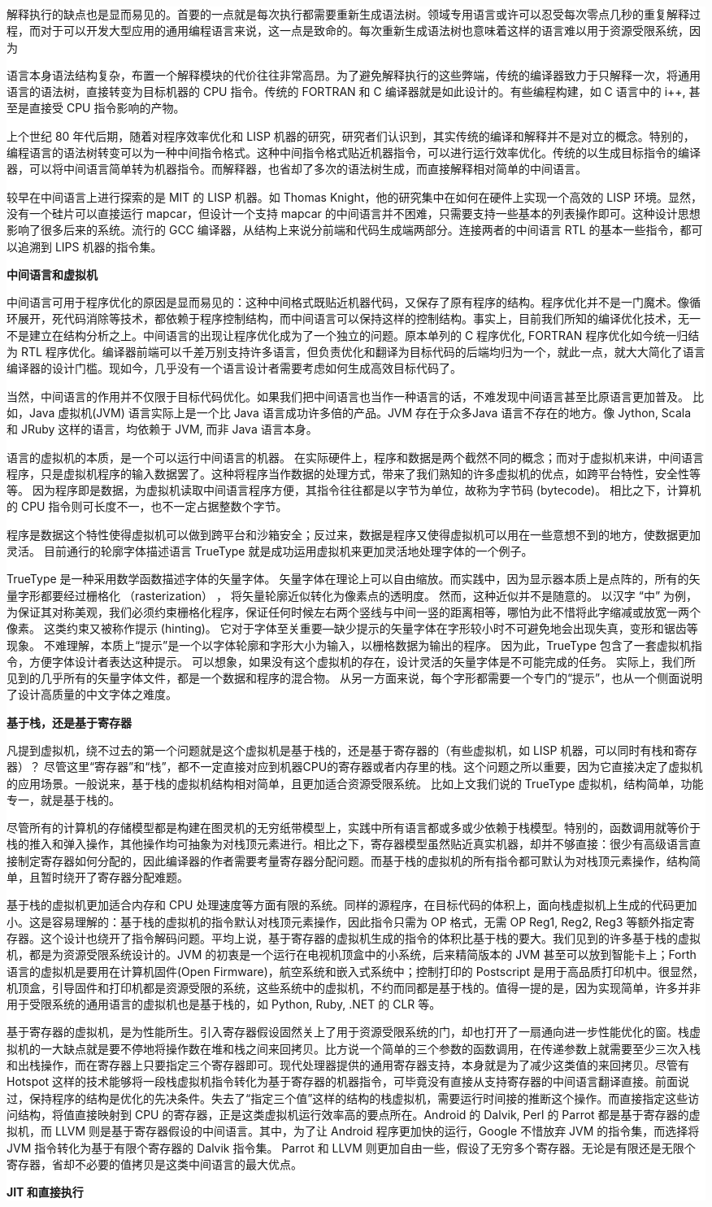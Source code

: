 解释执行的缺点也是显而易见的。首要的一点就是每次执行都需要重新生成语法树。领域专用语言或许可以忍受每次零点几秒的重复解释过程，而对于可以开发大型应用的通用编程语言来说，这一点是致命的。每次重新生成语法树也意味着这样的语言难以用于资源受限系统，因为
  
语言本身语法结构复杂，布置一个解释模块的代价往往非常高昂。为了避免解释执行的这些弊端，传统的编译器致力于只解释一次，将通用语言的语法树，直接转变为目标机器的 CPU 指令。传统的 FORTRAN 和 C 编译器就是如此设计的。有些编程构建，如 C 语言中的 i++, 甚至是直接受 CPU 指令影响的产物。

上个世纪 80 年代后期，随着对程序效率优化和 LISP 机器的研究，研究者们认识到，其实传统的编译和解释并不是对立的概念。特别的，编程语言的语法树转变可以为一种中间指令格式。这种中间指令格式贴近机器指令，可以进行运行效率优化。传统的以生成目标指令的编译器，可以将中间语言简单转为机器指令。而解释器，也省却了多次的语法树生成，而直接解释相对简单的中间语言。

较早在中间语言上进行探索的是 MIT 的 LISP 机器。如 Thomas Knight，他的研究集中在如何在硬件上实现一个高效的 LISP 环境。显然，没有一个硅片可以直接运行 mapcar，但设计一个支持 mapcar 的中间语言并不困难，只需要支持一些基本的列表操作即可。这种设计思想影响了很多后来的系统。流行的 GCC 编译器，从结构上来说分前端和代码生成端两部分。连接两者的中间语言 RTL 的基本一些指令，都可以追溯到 LIPS 机器的指令集。

**中间语言和虚拟机**

中间语言可用于程序优化的原因是显而易见的：这种中间格式既贴近机器代码，又保存了原有程序的结构。程序优化并不是一门魔术。像循环展开，死代码消除等技术，都依赖于程序控制结构，而中间语言可以保持这样的控制结构。事实上，目前我们所知的编译优化技术，无一不是建立在结构分析之上。中间语言的出现让程序优化成为了一个独立的问题。原本单列的 C 程序优化, FORTRAN 程序优化如今统一归结为 RTL 程序优化。编译器前端可以千差万别支持许多语言，但负责优化和翻译为目标代码的后端均归为一个，就此一点，就大大简化了语言编译器的设计门槛。现如今，几乎没有一个语言设计者需要考虑如何生成高效目标代码了。

当然，中间语言的作用并不仅限于目标代码优化。如果我们把中间语言也当作一种语言的话，不难发现中间语言甚至比原语言更加普及。 比如，Java 虚拟机(JVM) 语言实际上是一个比 Java 语言成功许多倍的产品。JVM 存在于众多Java 语言不存在的地方。像 Jython, Scala 和 JRuby 这样的语言，均依赖于 JVM, 而非 Java 语言本身。

语言的虚拟机的本质，是一个可以运行中间语言的机器。 在实际硬件上，程序和数据是两个截然不同的概念；而对于虚拟机来讲，中间语言程序，只是虚拟机程序的输入数据罢了。这种将程序当作数据的处理方式，带来了我们熟知的许多虚拟机的优点，如跨平台特性，安全性等等。 因为程序即是数据，为虚拟机读取中间语言程序方便，其指令往往都是以字节为单位，故称为字节码 (bytecode)。 相比之下，计算机的 CPU 指令则可长度不一，也不一定占据整数个字节。

程序是数据这个特性使得虚拟机可以做到跨平台和沙箱安全；反过来，数据是程序又使得虚拟机可以用在一些意想不到的地方，使数据更加灵活。 目前通行的轮廓字体描述语言 TrueType 就是成功运用虚拟机来更加灵活地处理字体的一个例子。

TrueType 是一种采用数学函数描述字体的矢量字体。 矢量字体在理论上可以自由缩放。而实践中，因为显示器本质上是点阵的，所有的矢量字形都要经过栅格化 （rasterization） ， 将矢量轮廓近似转化为像素点的透明度。 然而，这种近似并不是随意的。 以汉字 “中” 为例，为保证其对称美观，我们必须约束栅格化程序，保证任何时候左右两个竖线与中间一竖的距离相等，哪怕为此不惜将此字缩减或放宽一两个像素。 这类约束又被称作提示 (hinting)。 它对于字体至关重要—缺少提示的矢量字体在字形较小时不可避免地会出现失真，变形和锯齿等现象。 不难理解，本质上“提示”是一个以字体轮廓和字形大小为输入，以栅格数据为输出的程序。 因为此，TrueType 包含了一套虚拟机指令，方便字体设计者表达这种提示。 可以想象，如果没有这个虚拟机的存在，设计灵活的矢量字体是不可能完成的任务。 实际上，我们所见到的几乎所有的矢量字体文件，都是一个数据和程序的混合物。 从另一方面来说，每个字形都需要一个专门的“提示”，也从一个侧面说明了设计高质量的中文字体之难度。

**基于栈，还是基于寄存器**

凡提到虚拟机，绕不过去的第一个问题就是这个虚拟机是基于栈的，还是基于寄存器的（有些虚拟机，如 LISP 机器，可以同时有栈和寄存器）？ 尽管这里“寄存器”和“栈”，都不一定直接对应到机器CPU的寄存器或者内存里的栈。这个问题之所以重要，因为它直接决定了虚拟机的应用场景。一般说来，基于栈的虚拟机结构相对简单，且更加适合资源受限系统。 比如上文我们说的 TrueType 虚拟机，结构简单，功能专一，就是基于栈的。

尽管所有的计算机的存储模型都是构建在图灵机的无穷纸带模型上，实践中所有语言都或多或少依赖于栈模型。特别的，函数调用就等价于栈的推入和弹入操作，其他操作均可抽象为对栈顶元素进行。相比之下，寄存器模型虽然贴近真实机器，却并不够直接：很少有高级语言直接制定寄存器如何分配的，因此编译器的作者需要考量寄存器分配问题。而基于栈的虚拟机的所有指令都可默认为对栈顶元素操作，结构简单，且暂时绕开了寄存器分配难题。

基于栈的虚拟机更加适合内存和 CPU 处理速度等方面有限的系统。同样的源程序，在目标代码的体积上，面向栈虚拟机上生成的代码更加小。这是容易理解的：基于栈的虚拟机的指令默认对栈顶元素操作，因此指令只需为 OP 格式，无需 OP Reg1, Reg2, Reg3 等额外指定寄存器。这个设计也绕开了指令解码问题。平均上说，基于寄存器的虚拟机生成的指令的体积比基于栈的要大。我们见到的许多基于栈的虚拟机，都是为资源受限系统设计的。JVM 的初衷是一个运行在电视机顶盒中的小系统，后来精简版本的 JVM 甚至可以放到智能卡上；Forth 语言的虚拟机是要用在计算机固件(Open Firmware)，航空系统和嵌入式系统中；控制打印的 Postscript 是用于高品质打印机中。很显然，机顶盒，引导固件和打印机都是资源受限的系统，这些系统中的虚拟机，不约而同都是基于栈的。值得一提的是，因为实现简单，许多并非用于受限系统的通用语言的虚拟机也是基于栈的，如 Python, Ruby, .NET 的 CLR 等。

基于寄存器的虚拟机，是为性能所生。引入寄存器假设固然关上了用于资源受限系统的门，却也打开了一扇通向进一步性能优化的窗。栈虚拟机的一大缺点就是要不停地将操作数在堆和栈之间来回拷贝。比方说一个简单的三个参数的函数调用，在传递参数上就需要至少三次入栈和出栈操作，而在寄存器上只要指定三个寄存器即可。现代处理器提供的通用寄存器支持，本身就是为了减少这类值的来回拷贝。尽管有 Hotspot 这样的技术能够将一段栈虚拟机指令转化为基于寄存器的机器指令，可毕竟没有直接从支持寄存器的中间语言翻译直接。前面说过，保持程序的结构是优化的先决条件。失去了“指定三个值”这样的结构的栈虚拟机，需要运行时间接的推断这个操作。而直接指定这些访问结构，将值直接映射到 CPU 的寄存器，正是这类虚拟机运行效率高的要点所在。Android 的 Dalvik, Perl 的 Parrot 都是基于寄存器的虚拟机，而 LLVM 则是基于寄存器假设的中间语言。其中，为了让 Android 程序更加快的运行，Google 不惜放弃 JVM 的指令集，而选择将 JVM 指令转化为基于有限个寄存器的 Dalvik 指令集。 Parrot 和 LLVM 则更加自由一些，假设了无穷多个寄存器。无论是有限还是无限个寄存器，省却不必要的值拷贝是这类中间语言的最大优点。

**JIT 和直接执行**
